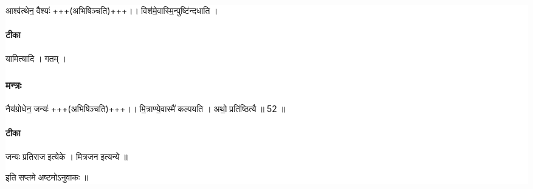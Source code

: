 आश्व॑त्थेन॒ वैश्यः॑  +++(अभिषिञ्चति)+++।।
विश॑मे॒वास्मि॒न्पुष्टि॑न्दधाति ।
#### टीका
यामित्यादि । गतम् ।
### मन्त्रः
नैय॑ग्रोधेन॒ जन्यः॑  +++(अभिषिञ्चति)+++।।
मि॒त्राण्ये॒वास्मै॑ कल्पयति ।
अथो॒ प्रति॑ष्ठित्यै ॥ 52 ॥  

#### टीका
जन्यः प्रतिराज इत्येके । मित्रजन इत्यन्ये ॥

इति सप्तमे अष्टमोऽनुवाकः ॥  
